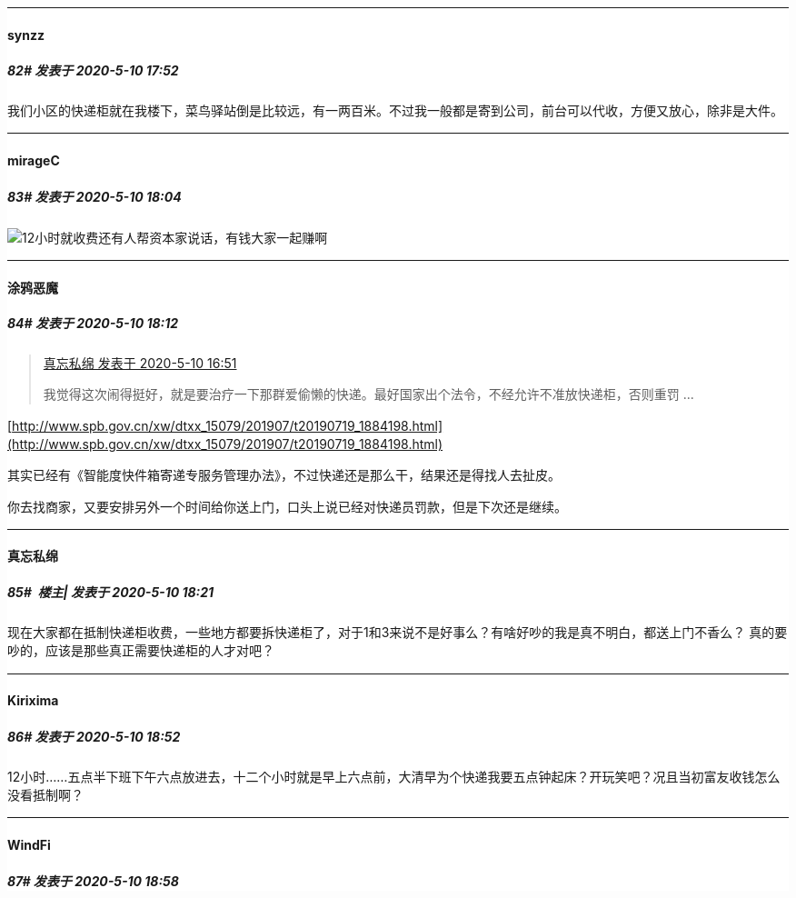 
-----

####  synzz  
##### 82#       发表于 2020-5-10 17:52


我们小区的快递柜就在我楼下，菜鸟驿站倒是比较远，有一两百米。不过我一般都是寄到公司，前台可以代收，方便又放心，除非是大件。


-----

####  mirageC  
##### 83#       发表于 2020-5-10 18:04


<img src="https://static.saraba1st.com/image/smiley/face2017/001.png" referrerpolicy="no-referrer">12小时就收费还有人帮资本家说话，有钱大家一起赚啊


-----

####  涂鸦恶魔  
##### 84#       发表于 2020-5-10 18:12


<blockquote><a href="httphttps://bbs.saraba1st.com/2b/forum.php?mod=redirect&amp;goto=findpost&amp;pid=47368838&amp;ptid=1933777" target="_blank">真忘私绵 发表于 2020-5-10 16:51</a>

我觉得这次闹得挺好，就是要治疗一下那群爱偷懒的快递。最好国家出个法令，不经允许不准放快递柜，否则重罚 ...</blockquote>
[http://www.spb.gov.cn/xw/dtxx_15079/201907/t20190719_1884198.html](http://www.spb.gov.cn/xw/dtxx_15079/201907/t20190719_1884198.html)

其实已经有《智能度快件箱寄递专服务管理办法》，不过快递还是那么干，结果还是得找人去扯皮。

你去找商家，又要安排另外一个时间给你送上门，口头上说已经对快递员罚款，但是下次还是继续。


-----

####  真忘私绵  
##### 85#         楼主| 发表于 2020-5-10 18:21


现在大家都在抵制快递柜收费，一些地方都要拆快递柜了，对于1和3来说不是好事么？有啥好吵的我是真不明白，都送上门不香么？ 真的要吵的，应该是那些真正需要快递柜的人才对吧？


-----

####  Kirixima  
##### 86#       发表于 2020-5-10 18:52


12小时……五点半下班下午六点放进去，十二个小时就是早上六点前，大清早为个快递我要五点钟起床？开玩笑吧？况且当初富友收钱怎么没看抵制啊？


-----

####  WindFi  
##### 87#       发表于 2020-5-10 18:58
